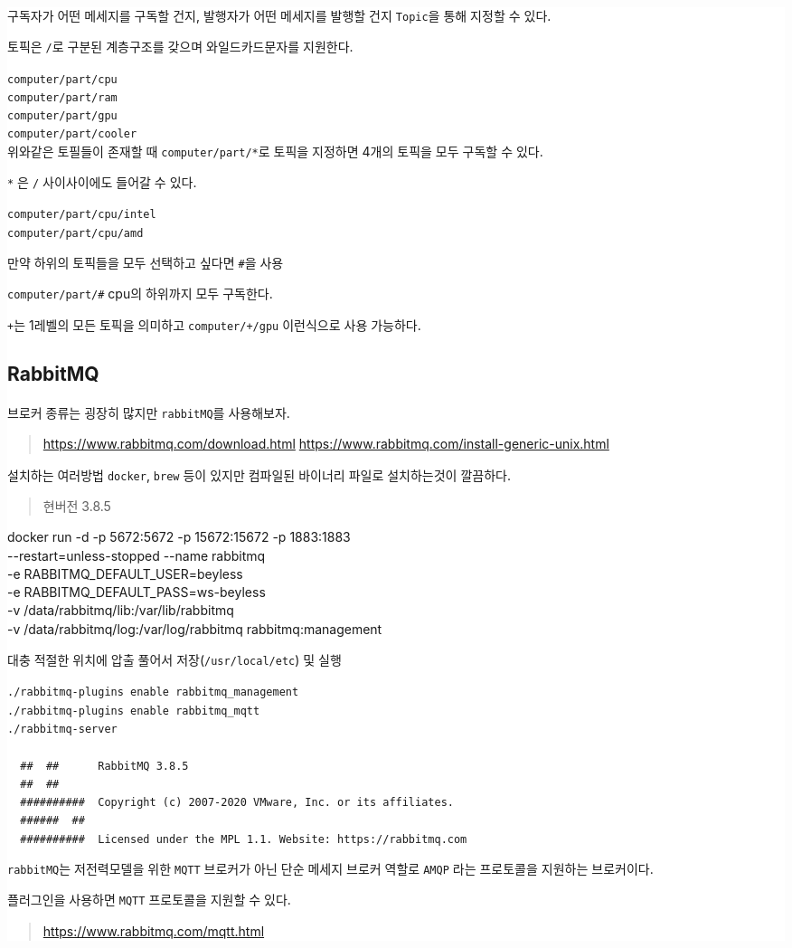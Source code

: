 구독자가 어떤 메세지를 구독할 건지, 발행자가 어떤 메세지를 발행할 건지 `Topic`을 통해 지정할 수 있다.  

토픽은 `/`로 구분된 계층구조를 갖으며 와일드카드문자를 지원한다.  

`computer/part/cpu`  
`computer/part/ram`  
`computer/part/gpu`  
`computer/part/cooler`  
위와같은 토필들이 존재할 때 `computer/part/*`로 토픽을 지정하면 4개의 토픽을 모두 구독할 수 있다.  

`*` 은 `/` 사이사이에도 들어갈 수 있다.  

`computer/part/cpu/intel`  
`computer/part/cpu/amd`  

만약 하위의 토픽들을 모두 선택하고 싶다면 `#`을 사용  

`computer/part/#` cpu의 하위까지 모두 구독한다.  

`+`는 1레벨의 모든 토픽을 의미하고 `computer/+/gpu` 이런식으로 사용 가능하다.  

## RabbitMQ

브로커 종류는 굉장히 많지만 `rabbitMQ`를 사용해보자.  

> https://www.rabbitmq.com/download.html
> https://www.rabbitmq.com/install-generic-unix.html

설치하는 여러방법 `docker`, `brew` 등이 있지만 컴파일된 바이너리 파일로 설치하는것이 깔끔하다.  
> 현버전 3.8.5


docker run -d -p 5672:5672 -p 15672:15672 -p 1883:1883 \
--restart=unless-stopped --name rabbitmq \
-e RABBITMQ_DEFAULT_USER=beyless \
-e RABBITMQ_DEFAULT_PASS=ws-beyless \
-v /data/rabbitmq/lib:/var/lib/rabbitmq \
-v /data/rabbitmq/log:/var/log/rabbitmq rabbitmq:management




대충 적절한 위치에 압출 풀어서 저장(`/usr/local/etc`) 및 실행  
```
./rabbitmq-plugins enable rabbitmq_management
./rabbitmq-plugins enable rabbitmq_mqtt
./rabbitmq-server

  ##  ##      RabbitMQ 3.8.5
  ##  ##
  ##########  Copyright (c) 2007-2020 VMware, Inc. or its affiliates.
  ######  ##
  ##########  Licensed under the MPL 1.1. Website: https://rabbitmq.com
```


`rabbitMQ`는 저전력모델을 위한 `MQTT` 브로커가 아닌 단순 메세지 브로커 역할로 `AMQP` 라는 프로토콜을 지원하는 브로커이다.  

플러그인을 사용하면 `MQTT` 프로토콜을 지원할 수 있다.   
> https://www.rabbitmq.com/mqtt.html
